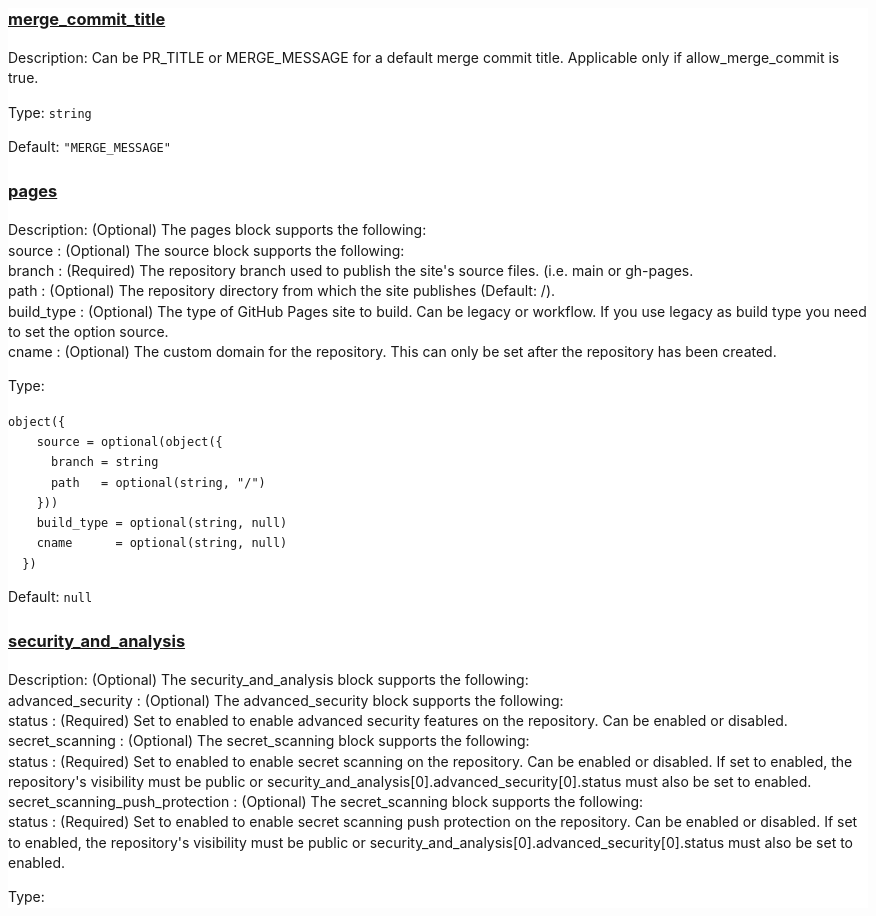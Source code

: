 ### <a name="input_merge_commit_title"></a> [merge\_commit\_title](#input\_merge\_commit\_title)

Description: Can be PR\_TITLE or MERGE\_MESSAGE for a default merge commit title. Applicable only if allow\_merge\_commit is true.

Type: `string`

Default: `"MERGE_MESSAGE"`

### <a name="input_pages"></a> [pages](#input\_pages)

Description:   (Optional) The pages block supports the following:  
    source     : (Optional) The source block supports the following:  
      branch   : (Required) The repository branch used to publish the site's source files. (i.e. main or gh-pages.  
      path     : (Optional) The repository directory from which the site publishes (Default: /).  
    build\_type : (Optional) The type of GitHub Pages site to build. Can be legacy or workflow. If you use legacy as build type you need to set the option source.  
    cname      : (Optional) The custom domain for the repository. This can only be set after the repository has been created.

Type:

```hcl
object({
    source = optional(object({
      branch = string
      path   = optional(string, "/")
    }))
    build_type = optional(string, null)
    cname      = optional(string, null)
  })
```

Default: `null`

### <a name="input_security_and_analysis"></a> [security\_and\_analysis](#input\_security\_and\_analysis)

Description:   (Optional) The security\_and\_analysis block supports the following:  
    advanced\_security               : (Optional) The advanced\_security block supports the following:  
      status                        : (Required) Set to enabled to enable advanced security features on the repository. Can be enabled or disabled.  
    secret\_scanning                 : (Optional) The secret\_scanning block supports the following:  
      status                        : (Required) Set to enabled to enable secret scanning on the repository. Can be enabled or disabled. If set to enabled, the repository's visibility must be public or security\_and\_analysis[0].advanced\_security[0].status must also be set to enabled.  
    secret\_scanning\_push\_protection : (Optional) The secret\_scanning block supports the following:  
      status                        : (Required) Set to enabled to enable secret scanning push protection on the repository. Can be enabled or disabled. If set to enabled, the repository's visibility must be public or security\_and\_analysis[0].advanced\_security[0].status must also be set to enabled.

Type:
